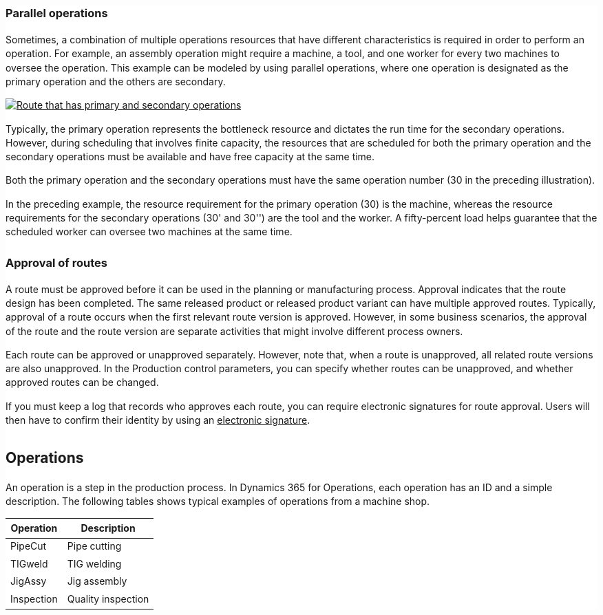 ### Parallel operations

Sometimes, a combination of multiple operations resources that have different characteristics is required in order to perform an operation. For example, an assembly operation might require a machine, a tool, and one worker for every two machines to oversee the operation. This example can be modeled by using parallel operations, where one operation is designated as the primary operation and the others are secondary.  

[![Route that has primary and secondary operations](./media/routes-and-operations-3-parallel-operations.png)](./media/routes-and-operations-3-parallel-operations.png)  

Typically, the primary operation represents the bottleneck resource and dictates the run time for the secondary operations. However, during scheduling that involves finite capacity, the resources that are scheduled for both the primary operation and the secondary operations must be available and have free capacity at the same time.  

Both the primary operation and the secondary operations must have the same operation number (30 in the preceding illustration).  

In the preceding example, the resource requirement for the primary operation (30) is the machine, whereas the resource requirements for the secondary operations (30' and 30'') are the tool and the worker. A fifty-percent load helps guarantee that the scheduled worker can oversee two machines at the same time.

### Approval of routes

A route must be approved before it can be used in the planning or manufacturing process. Approval indicates that the route design has been completed. The same released product or released product variant can have multiple approved routes. Typically, approval of a route occurs when the first relevant route version is approved. However, in some business scenarios, the approval of the route and the route version are separate activities that might involve different process owners.  

Each route can be approved or unapproved separately. However, note that, when a route is unapproved, all related route versions are also unapproved. In the Production control parameters, you can specify whether routes can be unapproved, and whether approved routes can be changed.  

If you must keep a log that records who approves each route, you can require electronic signatures for route approval. Users will then have to confirm their identity by using an [electronic signature](/dynamics365/unified-operations/organization-administration/electronic-signature-overview).

## Operations
An operation is a step in the production process. In Dynamics 365 for Operations, each operation has an ID and a simple description. The following tables shows typical examples of operations from a machine shop.

| Operation  | Description        |
|------------|--------------------|
| PipeCut    | Pipe cutting       |
| TIGweld    | TIG welding        |
| JigAssy    | Jig assembly       |
| Inspection | Quality inspection |
